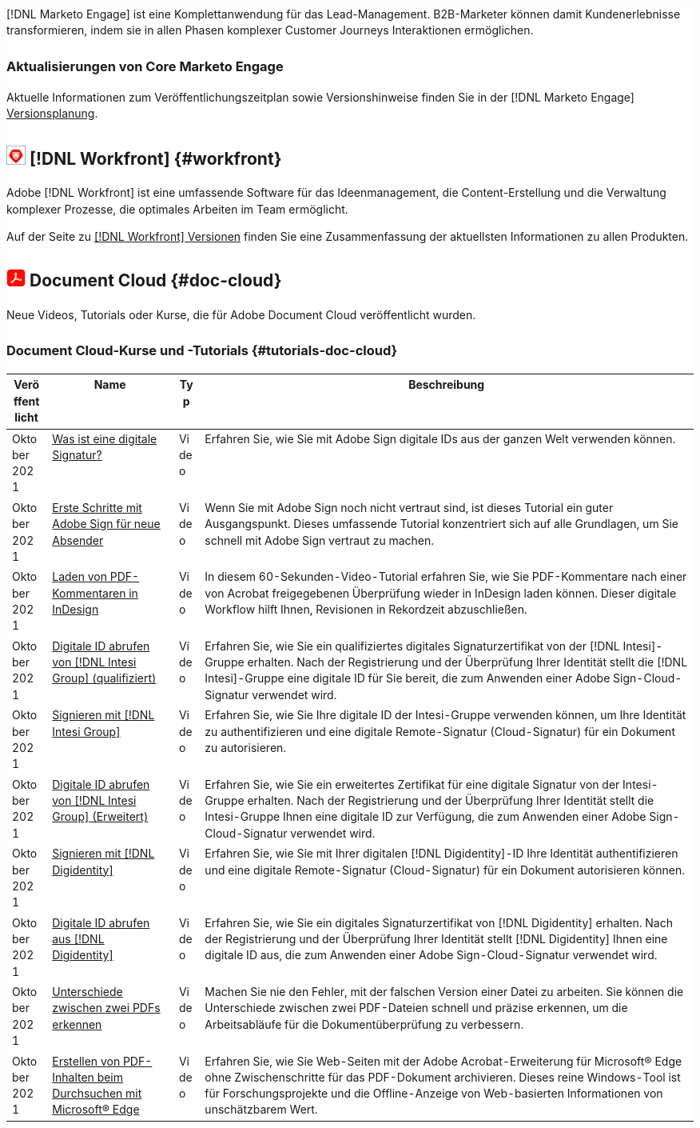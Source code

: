 [!DNL Marketo Engage] ist eine Komplettanwendung für das Lead-Management. B2B-Marketer können damit Kundenerlebnisse transformieren, indem sie in allen Phasen komplexer Customer Journeys Interaktionen ermöglichen.

### Aktualisierungen von Core Marketo Engage

Aktuelle Informationen zum Veröffentlichungszeitplan sowie Versionshinweise finden Sie in der [!DNL Marketo Engage] [Versionsplanung](https://experienceleague.adobe.com/docs/marketo/using/release-notes/release-schedule.html?lang=de).

## ![Symbol](/assets/workfront.png) [!DNL Workfront] {#workfront}

Adobe [!DNL Workfront] ist eine umfassende Software für das Ideenmanagement, die Content-Erstellung und die Verwaltung komplexer Prozesse, die optimales Arbeiten im Team ermöglicht.

Auf der Seite zu [[!DNL Workfront] Versionen](https://one.workfront.com/s/product-releases) finden Sie eine Zusammenfassung der aktuellsten Informationen zu allen Produkten.

## ![Symbol](/assets/document-cloud-24.png) Document Cloud {#doc-cloud}

Neue Videos, Tutorials oder Kurse, die für Adobe Document Cloud veröffentlicht wurden.

### Document Cloud-Kurse und -Tutorials {#tutorials-doc-cloud}

| Veröffentlicht | Name | Typ | Beschreibung |
| -----------| ---------- | ---------- | ---------- |
| Oktober 2021 | [Was ist eine digitale Signatur?](https://experienceleague.adobe.com/docs/document-cloud-learn/sign-learning-hub/getting-started/getting-started-signing/sign-with-a-digital-signature.html?lang=en) | Video | Erfahren Sie, wie Sie mit Adobe Sign digitale IDs aus der ganzen Welt verwenden können. |
| Oktober 2021 | [Erste Schritte mit Adobe Sign für neue Absender](https://experienceleague.adobe.com/docs/document-cloud-learn/sign-learning-hub/getting-started/getting-started-sending/new-sender.html?lang=de) | Video | Wenn Sie mit Adobe Sign noch nicht vertraut sind, ist dieses Tutorial ein guter Ausgangspunkt. Dieses umfassende Tutorial konzentriert sich auf alle Grundlagen, um Sie schnell mit Adobe Sign vertraut zu machen. |
| Oktober 2021 | [Laden von PDF-Kommentaren in InDesign](https://experienceleague.adobe.com/docs/document-cloud-learn/acrobat-learning/60-second/indesign.html?lang=de) | Video | In diesem 60-Sekunden-Video-Tutorial erfahren Sie, wie Sie PDF-Kommentare nach einer von Acrobat freigegebenen Überprüfung wieder in InDesign laden können. Dieser digitale Workflow hilft Ihnen, Revisionen in Rekordzeit abzuschließen. |
| Oktober 2021 | [Digitale ID abrufen von [!DNL Intesi Group] (qualifiziert)](https://experienceleague.adobe.com/docs/document-cloud-learn/sign-learning-hub/digital-id/intesi/intesi-qualified.html?lang=de) | Video | Erfahren Sie, wie Sie ein qualifiziertes digitales Signaturzertifikat von der [!DNL Intesi]-Gruppe erhalten. Nach der Registrierung und der Überprüfung Ihrer Identität stellt die [!DNL Intesi]-Gruppe eine digitale ID für Sie bereit, die zum Anwenden einer Adobe Sign-Cloud-Signatur verwendet wird. |
| Oktober 2021 | [Signieren mit [!DNL Intesi Group]](https://experienceleague.adobe.com/docs/document-cloud-learn/sign-learning-hub/digital-id/intesi/intesi-sign.html?lang=de) | Video | Erfahren Sie, wie Sie Ihre digitale ID der Intesi-Gruppe verwenden können, um Ihre Identität zu authentifizieren und eine digitale Remote-Signatur (Cloud-Signatur) für ein Dokument zu autorisieren. |
| Oktober 2021 | [Digitale ID abrufen von [!DNL Intesi Group] (Erweitert)](https://experienceleague.adobe.com/docs/document-cloud-learn/sign-learning-hub/digital-id/intesi/intesi-advanced.html?lang=de) | Video | Erfahren Sie, wie Sie ein erweitertes Zertifikat für eine digitale Signatur von der Intesi-Gruppe erhalten. Nach der Registrierung und der Überprüfung Ihrer Identität stellt die Intesi-Gruppe Ihnen eine digitale ID zur Verfügung, die zum Anwenden einer Adobe Sign-Cloud-Signatur verwendet wird. |
| Oktober 2021 | [Signieren mit [!DNL Digidentity]](https://experienceleague.adobe.com/docs/document-cloud-learn/sign-learning-hub/digital-id/digidentity/digidentity-sign.html?lang=de) | Video | Erfahren Sie, wie Sie mit Ihrer digitalen [!DNL Digidentity]-ID Ihre Identität authentifizieren und eine digitale Remote-Signatur (Cloud-Signatur) für ein Dokument autorisieren können. |
| Oktober 2021 | [Digitale ID abrufen aus [!DNL Digidentity]](https://experienceleague.adobe.com/docs/document-cloud-learn/sign-learning-hub/digital-id/digidentity/digidentity-reg.html?lang=de) | Video | Erfahren Sie, wie Sie ein digitales Signaturzertifikat von [!DNL Digidentity] erhalten. Nach der Registrierung und der Überprüfung Ihrer Identität stellt [!DNL Digidentity] Ihnen eine digitale ID aus, die zum Anwenden einer Adobe Sign-Cloud-Signatur verwendet wird. |
| Oktober 2021 | [Unterschiede zwischen zwei PDFs erkennen](https://experienceleague.adobe.com/docs/document-cloud-learn/acrobat-learning/advanced-tasks/compare.html?lang=de) | Video | Machen Sie nie den Fehler, mit der falschen Version einer Datei zu arbeiten. Sie können die Unterschiede zwischen zwei PDF-Dateien schnell und präzise erkennen, um die Arbeitsabläufe für die Dokumentüberprüfung zu verbessern. |
| Oktober 2021 | [Erstellen von PDF-Inhalten beim Durchsuchen mit Microsoft® Edge](https://experienceleague.adobe.com/docs/document-cloud-learn/acrobat-learning/integrations/edge.html?lang=de) | Video | Erfahren Sie, wie Sie Web-Seiten mit der Adobe Acrobat-Erweiterung für Microsoft® Edge ohne Zwischenschritte für das PDF-Dokument archivieren. Dieses reine Windows-Tool ist für Forschungsprojekte und die Offline-Anzeige von Web-basierten Informationen von unschätzbarem Wert. |